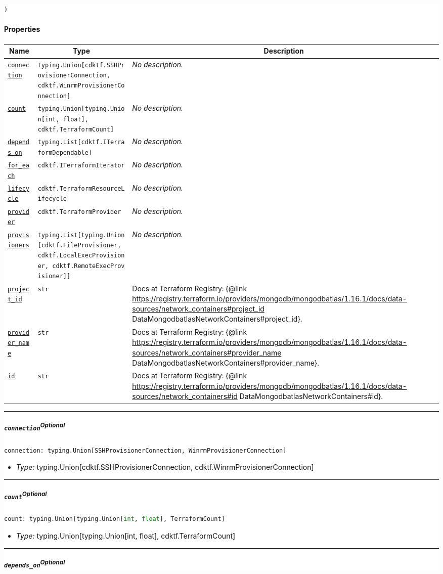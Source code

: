 ```python
)
```

#### Properties <a name="Properties" id="Properties"></a>

| **Name** | **Type** | **Description** |
| --- | --- | --- |
| <code><a href="#@cdktf/provider-mongodbatlas.dataMongodbatlasNetworkContainers.DataMongodbatlasNetworkContainersConfig.property.connection">connection</a></code> | <code>typing.Union[cdktf.SSHProvisionerConnection, cdktf.WinrmProvisionerConnection]</code> | *No description.* |
| <code><a href="#@cdktf/provider-mongodbatlas.dataMongodbatlasNetworkContainers.DataMongodbatlasNetworkContainersConfig.property.count">count</a></code> | <code>typing.Union[typing.Union[int, float], cdktf.TerraformCount]</code> | *No description.* |
| <code><a href="#@cdktf/provider-mongodbatlas.dataMongodbatlasNetworkContainers.DataMongodbatlasNetworkContainersConfig.property.dependsOn">depends_on</a></code> | <code>typing.List[cdktf.ITerraformDependable]</code> | *No description.* |
| <code><a href="#@cdktf/provider-mongodbatlas.dataMongodbatlasNetworkContainers.DataMongodbatlasNetworkContainersConfig.property.forEach">for_each</a></code> | <code>cdktf.ITerraformIterator</code> | *No description.* |
| <code><a href="#@cdktf/provider-mongodbatlas.dataMongodbatlasNetworkContainers.DataMongodbatlasNetworkContainersConfig.property.lifecycle">lifecycle</a></code> | <code>cdktf.TerraformResourceLifecycle</code> | *No description.* |
| <code><a href="#@cdktf/provider-mongodbatlas.dataMongodbatlasNetworkContainers.DataMongodbatlasNetworkContainersConfig.property.provider">provider</a></code> | <code>cdktf.TerraformProvider</code> | *No description.* |
| <code><a href="#@cdktf/provider-mongodbatlas.dataMongodbatlasNetworkContainers.DataMongodbatlasNetworkContainersConfig.property.provisioners">provisioners</a></code> | <code>typing.List[typing.Union[cdktf.FileProvisioner, cdktf.LocalExecProvisioner, cdktf.RemoteExecProvisioner]]</code> | *No description.* |
| <code><a href="#@cdktf/provider-mongodbatlas.dataMongodbatlasNetworkContainers.DataMongodbatlasNetworkContainersConfig.property.projectId">project_id</a></code> | <code>str</code> | Docs at Terraform Registry: {@link https://registry.terraform.io/providers/mongodb/mongodbatlas/1.16.1/docs/data-sources/network_containers#project_id DataMongodbatlasNetworkContainers#project_id}. |
| <code><a href="#@cdktf/provider-mongodbatlas.dataMongodbatlasNetworkContainers.DataMongodbatlasNetworkContainersConfig.property.providerName">provider_name</a></code> | <code>str</code> | Docs at Terraform Registry: {@link https://registry.terraform.io/providers/mongodb/mongodbatlas/1.16.1/docs/data-sources/network_containers#provider_name DataMongodbatlasNetworkContainers#provider_name}. |
| <code><a href="#@cdktf/provider-mongodbatlas.dataMongodbatlasNetworkContainers.DataMongodbatlasNetworkContainersConfig.property.id">id</a></code> | <code>str</code> | Docs at Terraform Registry: {@link https://registry.terraform.io/providers/mongodb/mongodbatlas/1.16.1/docs/data-sources/network_containers#id DataMongodbatlasNetworkContainers#id}. |

---

##### `connection`<sup>Optional</sup> <a name="connection" id="@cdktf/provider-mongodbatlas.dataMongodbatlasNetworkContainers.DataMongodbatlasNetworkContainersConfig.property.connection"></a>

```python
connection: typing.Union[SSHProvisionerConnection, WinrmProvisionerConnection]
```

- *Type:* typing.Union[cdktf.SSHProvisionerConnection, cdktf.WinrmProvisionerConnection]

---

##### `count`<sup>Optional</sup> <a name="count" id="@cdktf/provider-mongodbatlas.dataMongodbatlasNetworkContainers.DataMongodbatlasNetworkContainersConfig.property.count"></a>

```python
count: typing.Union[typing.Union[int, float], TerraformCount]
```

- *Type:* typing.Union[typing.Union[int, float], cdktf.TerraformCount]

---

##### `depends_on`<sup>Optional</sup> <a name="depends_on" id="@cdktf/provider-mongodbatlas.dataMongodbatlasNetworkContainers.DataMongodbatlasNetworkContainersConfig.property.dependsOn"></a>
